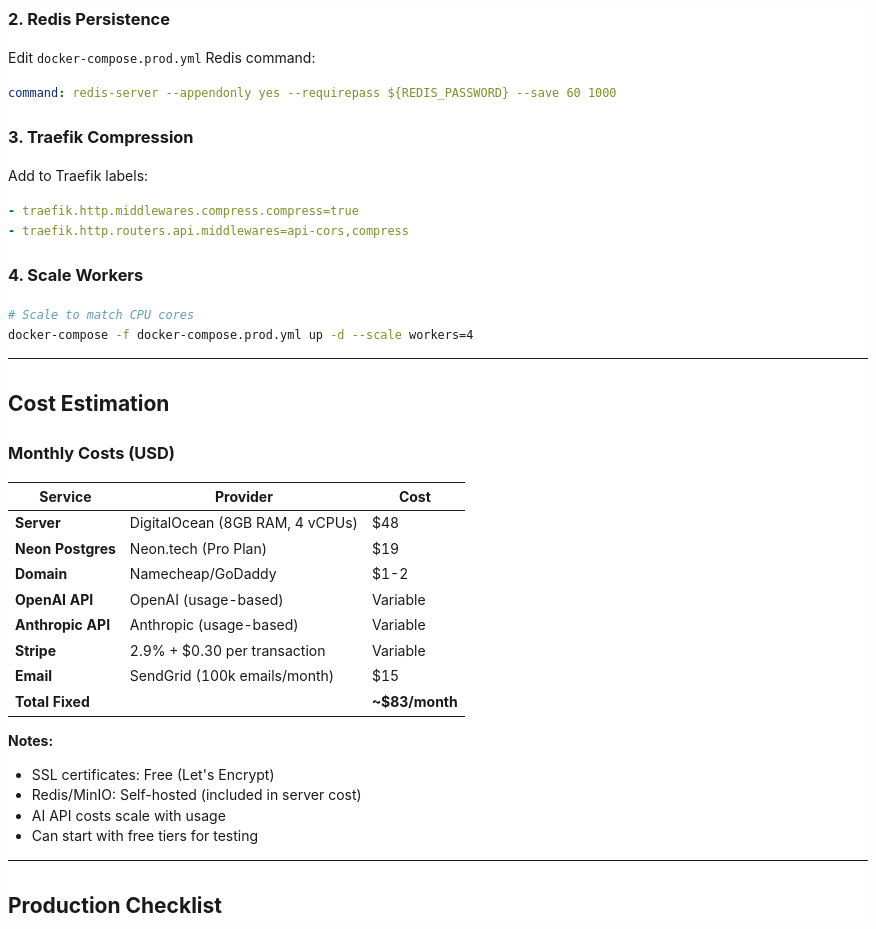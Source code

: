 ### 2. Redis Persistence
Edit `docker-compose.prod.yml` Redis command:
```yaml
command: redis-server --appendonly yes --requirepass ${REDIS_PASSWORD} --save 60 1000
```

### 3. Traefik Compression
Add to Traefik labels:
```yaml
- traefik.http.middlewares.compress.compress=true
- traefik.http.routers.api.middlewares=api-cors,compress
```

### 4. Scale Workers
```bash
# Scale to match CPU cores
docker-compose -f docker-compose.prod.yml up -d --scale workers=4
```

---

## Cost Estimation

### Monthly Costs (USD)

| Service | Provider | Cost |
|---------|----------|------|
| **Server** | DigitalOcean (8GB RAM, 4 vCPUs) | $48 |
| **Neon Postgres** | Neon.tech (Pro Plan) | $19 |
| **Domain** | Namecheap/GoDaddy | $1-2 |
| **OpenAI API** | OpenAI (usage-based) | Variable |
| **Anthropic API** | Anthropic (usage-based) | Variable |
| **Stripe** | 2.9% + $0.30 per transaction | Variable |
| **Email** | SendGrid (100k emails/month) | $15 |
| **Total Fixed** | | **~$83/month** |

**Notes:**
- SSL certificates: Free (Let's Encrypt)
- Redis/MinIO: Self-hosted (included in server cost)
- AI API costs scale with usage
- Can start with free tiers for testing

---

## Production Checklist
